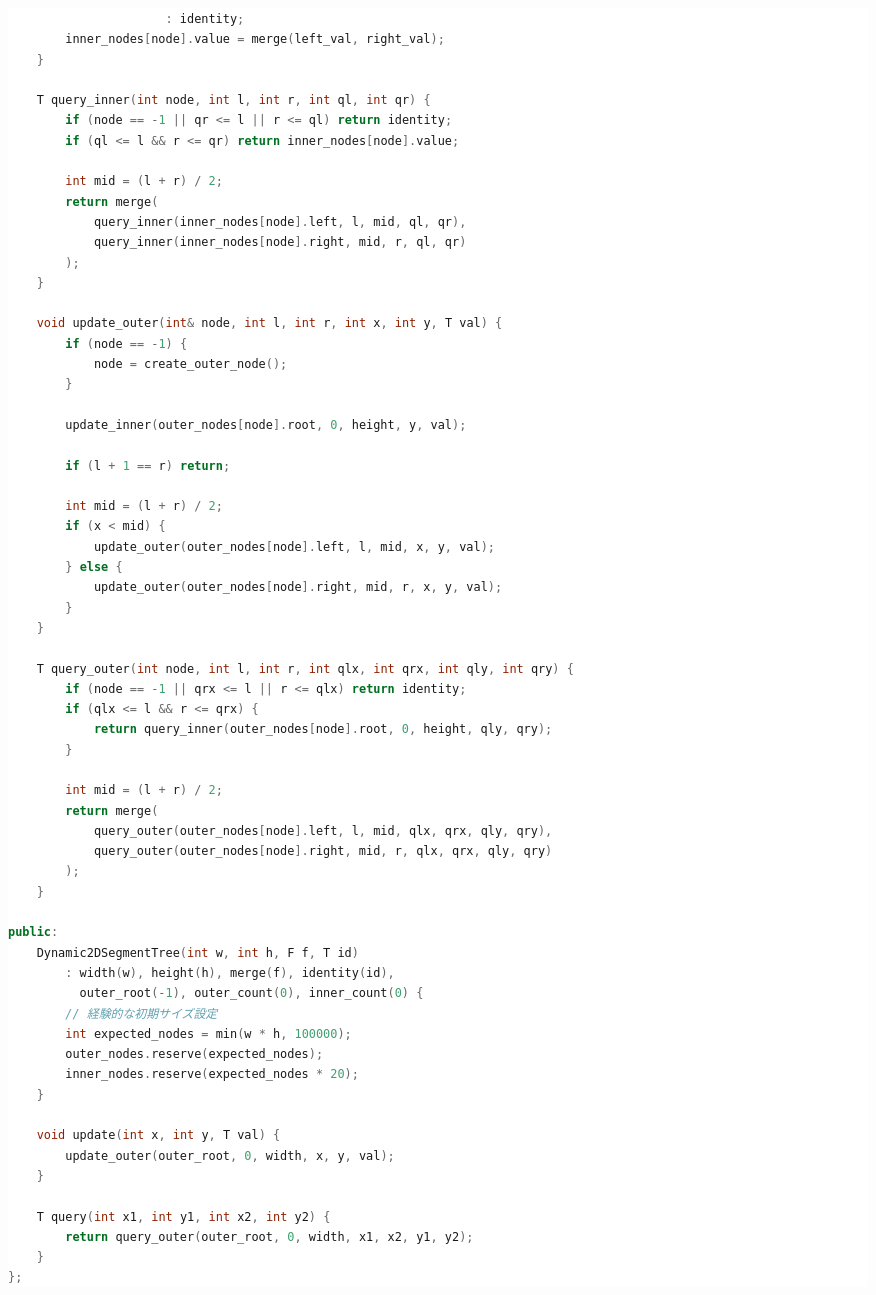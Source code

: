 ```cpp
                      : identity;
        inner_nodes[node].value = merge(left_val, right_val);
    }
    
    T query_inner(int node, int l, int r, int ql, int qr) {
        if (node == -1 || qr <= l || r <= ql) return identity;
        if (ql <= l && r <= qr) return inner_nodes[node].value;
        
        int mid = (l + r) / 2;
        return merge(
            query_inner(inner_nodes[node].left, l, mid, ql, qr),
            query_inner(inner_nodes[node].right, mid, r, ql, qr)
        );
    }
    
    void update_outer(int& node, int l, int r, int x, int y, T val) {
        if (node == -1) {
            node = create_outer_node();
        }
        
        update_inner(outer_nodes[node].root, 0, height, y, val);
        
        if (l + 1 == r) return;
        
        int mid = (l + r) / 2;
        if (x < mid) {
            update_outer(outer_nodes[node].left, l, mid, x, y, val);
        } else {
            update_outer(outer_nodes[node].right, mid, r, x, y, val);
        }
    }
    
    T query_outer(int node, int l, int r, int qlx, int qrx, int qly, int qry) {
        if (node == -1 || qrx <= l || r <= qlx) return identity;
        if (qlx <= l && r <= qrx) {
            return query_inner(outer_nodes[node].root, 0, height, qly, qry);
        }
        
        int mid = (l + r) / 2;
        return merge(
            query_outer(outer_nodes[node].left, l, mid, qlx, qrx, qly, qry),
            query_outer(outer_nodes[node].right, mid, r, qlx, qrx, qly, qry)
        );
    }
    
public:
    Dynamic2DSegmentTree(int w, int h, F f, T id) 
        : width(w), height(h), merge(f), identity(id),
          outer_root(-1), outer_count(0), inner_count(0) {
        // 経験的な初期サイズ設定
        int expected_nodes = min(w * h, 100000);
        outer_nodes.reserve(expected_nodes);
        inner_nodes.reserve(expected_nodes * 20);
    }
    
    void update(int x, int y, T val) {
        update_outer(outer_root, 0, width, x, y, val);
    }
    
    T query(int x1, int y1, int x2, int y2) {
        return query_outer(outer_root, 0, width, x1, x2, y1, y2);
    }
};
```